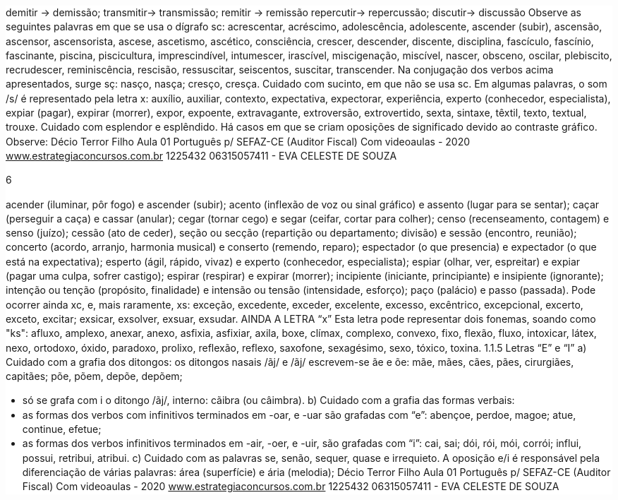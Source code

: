 demitir → demissão;  transmitir→ transmissão; remitir → remissão repercutir→ repercussão;  discutir→ discussão Observe   as   seguintes   palavras   em   que   se   usa   o   dígrafo   sc:   acrescentar,   acréscimo, adolescência,  adolescente,  ascender  (subir),  ascensão,  ascensor,  ascensorista,  ascese,  ascetismo, ascético,   consciência,   crescer,   descender,   discente,   disciplina,   fascículo, fascínio,   fascinante, piscina, piscicultura, imprescindível, intumescer, irascível, miscigenação, miscível, nascer, obsceno, oscilar,    plebiscito,    recrudescer,    reminiscência,    rescisão,    ressuscitar,    seiscentos,    suscitar, transcender.
Na conjugação dos verbos acima apresentados, surge sç: nasço, nasça; cresço, cresça.
Cuidado com sucinto, em que não se usa sc.
Em  algumas  palavras,  o  som  /s/  é  representado  pela  letra  x:  auxílio,  auxiliar,  contexto, expectativa,  expectorar,  experiência,  experto  (conhecedor,  especialista),  expiar  (pagar),  expirar (morrer),  expor,  expoente,  extravagante,  extroversão,  extrovertido,  sexta,  sintaxe,  têxtil,  texto, textual, trouxe.
Cuidado com esplendor e esplêndido.
Há casos em que se criam oposições de significado devido ao contraste gráfico.
Observe:
Décio Terror Filho
Aula 01
Português p/ SEFAZ-CE (Auditor Fiscal) Com videoaulas - 2020 www.estrategiaconcursos.com.br 1225432
06315057411 - EVA CELESTE DE SOUZA 





6

acender (iluminar, pôr fogo) e ascender (subir);
acento (inflexão de voz ou sinal gráfico) e assento (lugar para se sentar);
caçar (perseguir a caça) e cassar (anular);
cegar (tornar cego) e segar (ceifar, cortar para colher);
censo (recenseamento, contagem) e senso (juízo);
cessão  (ato  de  ceder), seção  ou secção  (repartição  ou  departamento;  divisão)  e sessão (encontro, reunião);
concerto (acordo, arranjo, harmonia musical) e conserto (remendo, reparo);
espectador (o que presencia) e expectador (o que está na expectativa);
esperto (ágil, rápido, vivaz) e experto (conhecedor, especialista);
espiar (olhar, ver, espreitar) e expiar (pagar uma culpa, sofrer castigo);
espirar (respirar) e expirar (morrer);
incipiente (iniciante, principiante) e insipiente (ignorante);
intenção ou tenção (propósito, finalidade) e intensão ou tensão (intensidade, esforço);
paço (palácio) e passo (passada).
Pode  ocorrer  ainda xc,  e,  mais  raramente, xs:  exceção,  excedente,  exceder,  excelente, excesso, excêntrico, excepcional, excerto, exceto, excitar; exsicar, exsolver, exsuar, exsudar.
AINDA A LETRA “x”
Esta  letra  pode  representar  dois  fonemas,  soando  como  "ks":  afluxo,  amplexo,  anexar, anexo,  asfixia,  asfixiar,  axila,  boxe,  clímax, complexo,  convexo,  fixo, flexão, fluxo,  intoxicar,  látex, nexo,  ortodoxo,  óxido,  paradoxo,  prolixo,  reflexão,  reflexo,  saxofone,  sexagésimo,  sexo,  tóxico, toxina.
1.1.5 Letras “E” e “I” a)  Cuidado  com  a  grafia  dos  ditongos:  os  ditongos  nasais  /ãj/  e  /ãj/  escrevem-se ãe e õe:
mãe, mães, cães, pães, cirurgiães, capitães; põe, põem, depõe, depõem;
- só se grafa com i o ditongo /ãj/, interno: cãibra (ou câimbra).
b) Cuidado com a grafia das formas verbais:
- as formas  dos  verbos  com  infinitivos  terminados  em -oar,  e -uar são grafadas com “e”:
abençoe, perdoe, magoe; atue, continue, efetue;
- as formas dos verbos infinitivos terminados em -air, -oer, e -uir, são grafadas com “i”: cai, sai; dói, rói, mói, corrói; influi, possui, retribui, atribui.
c) Cuidado com as palavras se, senão, sequer, quase e irrequieto.
A oposição e/i é responsável pela diferenciação de várias palavras:
área (superfície) e ária (melodia);
Décio Terror Filho
Aula 01
Português p/ SEFAZ-CE (Auditor Fiscal) Com videoaulas - 2020 www.estrategiaconcursos.com.br 1225432
06315057411 - EVA CELESTE DE SOUZA 
